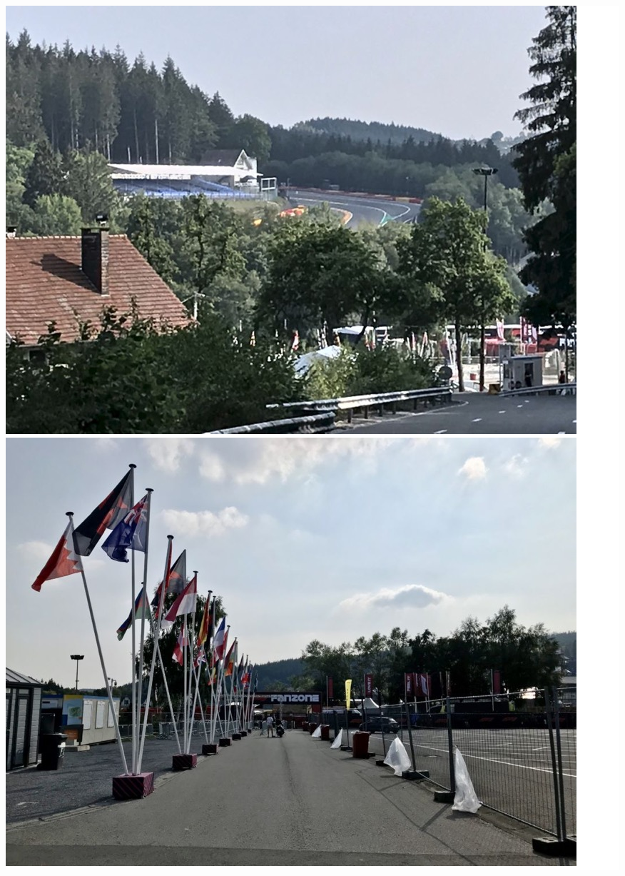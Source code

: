<img src="/assets/images/nationalpark-eifel/nationalpark-eifel_9487.jpg" title="Rien d'autre à voir !" alt="fullsizeoutput_4f6" >
<img src="/assets/images/nationalpark-eifel/nationalpark-eifel_9488.jpg" title="" alt="fullsizeoutput_4f7" >